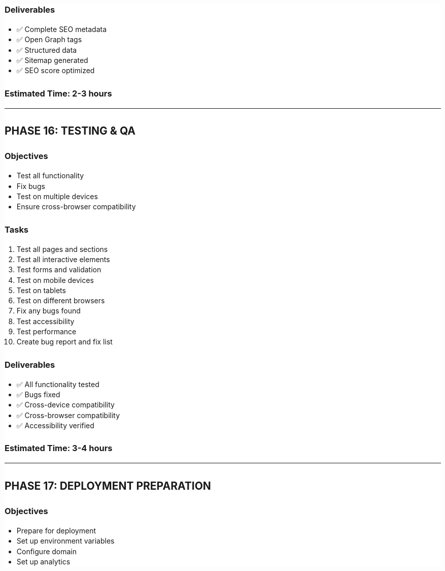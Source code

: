 ### Deliverables
- ✅ Complete SEO metadata
- ✅ Open Graph tags
- ✅ Structured data
- ✅ Sitemap generated
- ✅ SEO score optimized

### Estimated Time: 2-3 hours

---

## PHASE 16: TESTING & QA

### Objectives
- Test all functionality
- Fix bugs
- Test on multiple devices
- Ensure cross-browser compatibility

### Tasks
1. Test all pages and sections
2. Test all interactive elements
3. Test forms and validation
4. Test on mobile devices
5. Test on tablets
6. Test on different browsers
7. Fix any bugs found
8. Test accessibility
9. Test performance
10. Create bug report and fix list

### Deliverables
- ✅ All functionality tested
- ✅ Bugs fixed
- ✅ Cross-device compatibility
- ✅ Cross-browser compatibility
- ✅ Accessibility verified

### Estimated Time: 3-4 hours

---

## PHASE 17: DEPLOYMENT PREPARATION

### Objectives
- Prepare for deployment
- Set up environment variables
- Configure domain
- Set up analytics
